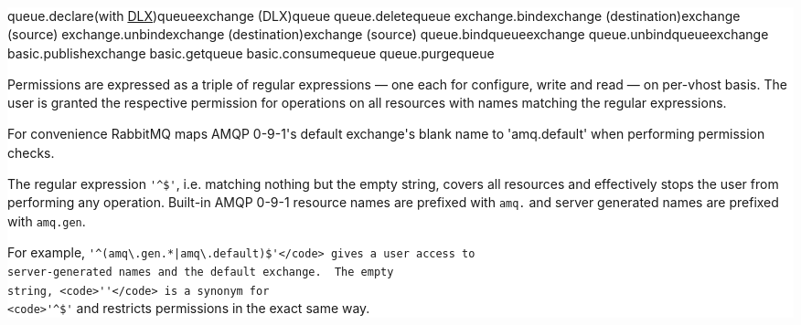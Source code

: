   </tr>
  <tr>
    <td>queue.declare</td><td>(with <a href="dlx.html">DLX</a>)</td><td>queue</td><td>exchange (DLX)</td><td>queue</td>
  </tr>
  <tr>
    <td>queue.delete</td><td/><td>queue</td><td/><td/>
  </tr>
  <tr>
    <td>exchange.bind</td><td/><td/><td>exchange (destination)</td><td>exchange (source)</td>
  </tr>
  <tr>
    <td>exchange.unbind</td><td/><td/><td>exchange (destination)</td><td>exchange (source)</td>
  </tr>
  <tr>
    <td>queue.bind</td><td/><td/><td>queue</td><td>exchange</td>
  </tr>
  <tr>
    <td>queue.unbind</td><td/><td/><td>queue</td><td>exchange</td>
  </tr>
  <tr>
    <td>basic.publish</td><td/><td/><td>exchange</td><td/>
  </tr>
  <tr>
    <td>basic.get</td><td/><td/><td/><td>queue</td>
  </tr>
  <tr>
    <td>basic.consume</td><td/><td/><td/><td>queue</td>
  </tr>
  <tr>
    <td>queue.purge</td><td/><td/><td/><td>queue</td>
  </tr>
</table>

Permissions are expressed as a triple of regular expressions
— one each for configure, write and read — on per-vhost
basis. The user is granted the respective permission for
operations on all resources with names matching the regular
expressions.

For convenience RabbitMQ maps AMQP 0-9-1's
default exchange's blank name to 'amq.default' when
performing permission checks.

The regular expression <code>'^$'</code>, i.e. matching
nothing but the empty string, covers all resources and
effectively stops the user from performing any operation.
Built-in AMQP 0-9-1 resource names are prefixed with
<code>amq.</code> and server generated names are prefixed
with <code>amq.gen</code>.

For example, <code>'^(amq\\.gen.*|amq\\.default)$'</code> gives a user access to
server-generated names and the default exchange.  The empty
string, <code>''</code> is a synonym for <code>'^$'</code>
and restricts permissions in the exact same way.
